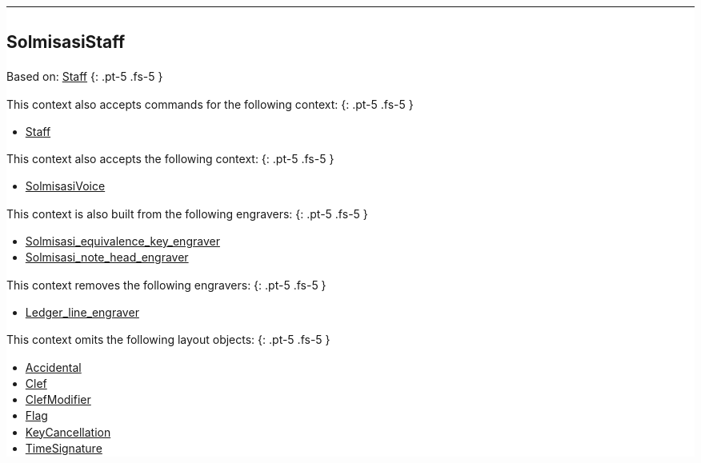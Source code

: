 </div>

---

## **SolmisasiStaff**

Based on: [Staff](http://lilypond.org/doc/v2.20/Documentation/internals/staff)
{: .pt-5 .fs-5 }

This context also accepts commands for the following context:
{: .pt-5 .fs-5 }

<div class="code-example" markdown="1">

- [Staff](http://lilypond.org/doc/v2.20/Documentation/internals/staff)

</div>

This context also accepts the following context:
{: .pt-5 .fs-5 }

<div class="code-example" markdown="1">

- [SolmisasiVoice](../custom-contexts/#solmisasivoice)

</div>

This context is also built from the following engravers:
{: .pt-5 .fs-5 }

<div class="code-example" markdown="1">

- [Solmisasi_equivalence_key_engraver](../custom-engravers/#solmisasi_equivalence_key_engraver)
- [Solmisasi_note_head_engraver](../custom-engravers/#solmisasi_note_head_engraver)

</div>

This context removes the following engravers:
{: .pt-5 .fs-5 }

<div class="code-example" markdown="1">

- [Ledger_line_engraver](http://lilypond.org/doc/v2.20/Documentation/internals/ledger_005fline_005fengraver)

</div>

This context omits the following layout objects:
{: .pt-5 .fs-5 }

<div class="code-example" markdown="1">

- [Accidental](http://lilypond.org/doc/v2.20/Documentation/internals/accidental)
- [Clef](http://lilypond.org/doc/v2.20/Documentation/internals/clef)
- [ClefModifier](http://lilypond.org/doc/v2.20/Documentation/internals/clefmodifier)
- [Flag](http://lilypond.org/doc/v2.20/Documentation/internals/flag)
- [KeyCancellation](http://lilypond.org/doc/v2.20/Documentation/internals/keycancellation)
- [TimeSignature](http://lilypond.org/doc/v2.20/Documentation/internals/timesignature)

</div>

